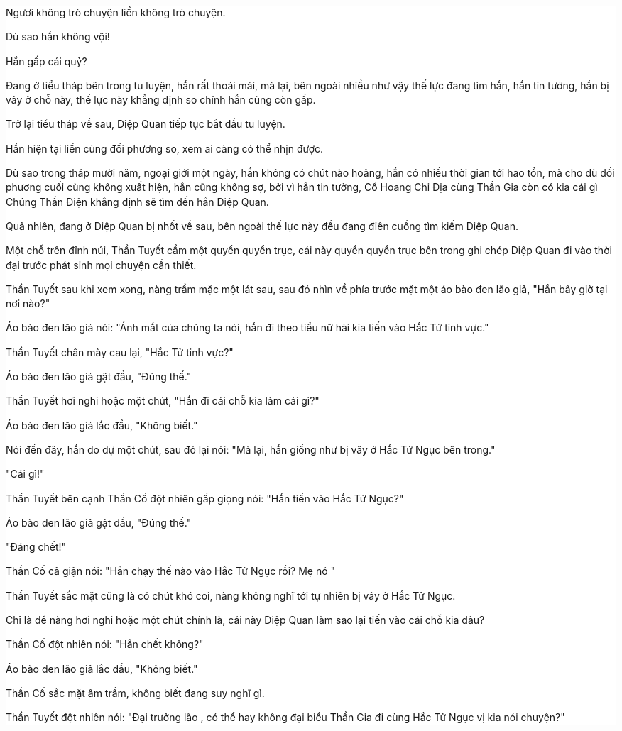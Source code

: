 Ngươi không trò chuyện liền không trò chuyện.

Dù sao hắn không vội!

Hắn gấp cái quỷ?

Đang ở tiểu tháp bên trong tu luyện, hắn rất thoải mái, mà lại, bên ngoài nhiều như vậy thế lực đang tìm hắn, hắn tin tưởng, hắn bị vây ở chỗ này, thế lực này khẳng định so chính hắn cũng còn gấp.

Trở lại tiểu tháp về sau, Diệp Quan tiếp tục bắt đầu tu luyện.

Hắn hiện tại liền cùng đối phương so, xem ai càng có thể nhịn được.

Dù sao trong tháp mười năm, ngoại giới một ngày, hắn không có chút nào hoảng, hắn có nhiều thời gian tới hao tổn, mà cho dù đối phương cuối cùng không xuất hiện, hắn cũng không sợ, bởi vì hắn tin tưởng, Cổ Hoang Chi Địa cùng Thần Gia còn có kia cái gì Chúng Thần Điện khẳng định sẽ tìm đến hắn Diệp Quan.

Quả nhiên, đang ở Diệp Quan bị nhốt về sau, bên ngoài thế lực này đều đang điên cuồng tìm kiếm Diệp Quan.

Một chỗ trên đỉnh núi, Thần Tuyết cầm một quyển quyển trục, cái này quyển quyển trục bên trong ghi chép Diệp Quan đi vào thời đại trước phát sinh mọi chuyện cần thiết.

Thần Tuyết sau khi xem xong, nàng trầm mặc một lát sau, sau đó nhìn về phía trước mặt một áo bào đen lão giả, "Hắn bây giờ tại nơi nào?"

Áo bào đen lão giả nói: "Ánh mắt của chúng ta nói, hắn đi theo tiểu nữ hài kia tiến vào Hắc Tử tinh vực."

Thần Tuyết chân mày cau lại, "Hắc Tử tinh vực?"

Áo bào đen lão giả gật đầu, "Đúng thế."

Thần Tuyết hơi nghi hoặc một chút, "Hắn đi cái chỗ kia làm cái gì?"

Áo bào đen lão giả lắc đầu, "Không biết."

Nói đến đây, hắn do dự một chút, sau đó lại nói: "Mà lại, hắn giống như bị vây ở Hắc Tử Ngục bên trong."

"Cái gì!"

Thần Tuyết bên cạnh Thần Cố đột nhiên gấp giọng nói: "Hắn tiến vào Hắc Tử Ngục?"

Áo bào đen lão giả gật đầu, "Đúng thế."

"Đáng chết!"

Thần Cố cả giận nói: "Hắn chạy thế nào vào Hắc Tử Ngục rồi? Mẹ nó "

Thần Tuyết sắc mặt cũng là có chút khó coi, nàng không nghĩ tới tự nhiên bị vây ở Hắc Tử Ngục.

Chỉ là để nàng hơi nghi hoặc một chút chính là, cái này Diệp Quan làm sao lại tiến vào cái chỗ kia đâu?

Thần Cố đột nhiên nói: "Hắn chết không?"

Áo bào đen lão giả lắc đầu, "Không biết."

Thần Cố sắc mặt âm trầm, không biết đang suy nghĩ gì.

Thần Tuyết đột nhiên nói: "Đại trưởng lão , có thể hay không đại biểu Thần Gia đi cùng Hắc Tử Ngục vị kia nói chuyện?"
